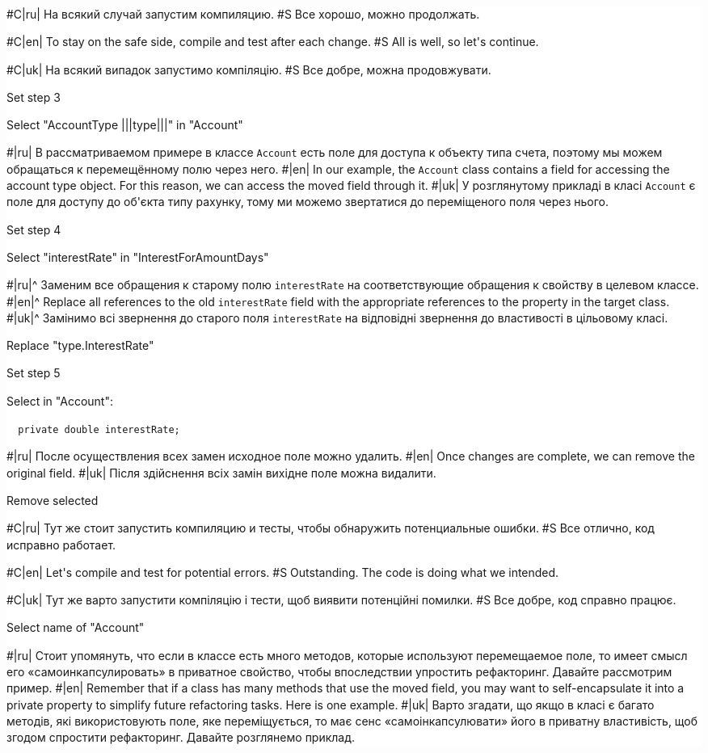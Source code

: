 #C|ru| На всякий случай запустим компиляцию.
#S Все хорошо, можно продолжать.

#C|en| To stay on the safe side, compile and test after each change.
#S All is well, so let's continue.

#C|uk| На всякий випадок запустимо компіляцію.
#S Все добре, можна продовжувати.

Set step 3

Select "AccountType |||type|||" in "Account"

#|ru| В рассматриваемом примере в классе <code>Account</code> есть поле для доступа к объекту типа счета, поэтому мы можем обращаться к перемещённому полю через него.
#|en| In our example, the <code>Account</code> class contains a field for accessing the account type object. For this reason, we can access the moved field through it.
#|uk| У розглянутому прикладі в класі <code>Account</code> є поле для доступу до об'єкта типу рахунку, тому ми можемо звертатися до переміщеного поля через нього.

Set step 4

Select "interestRate" in "InterestForAmountDays"

#|ru|^ Заменим все обращения к старому полю <code>interestRate</code> на соответствующие обращения к свойству в целевом классе.
#|en|^ Replace all references to the old <code>interestRate</code> field with the appropriate references to the property in the target class.
#|uk|^ Замінимо всі звернення до старого поля <code>interestRate</code> на відповідні звернення до властивості в цільовому класі.

Replace "type.InterestRate"

Set step 5

Select in "Account":
```
  private double interestRate;

```

#|ru| После осуществления всех замен исходное поле можно удалить.
#|en| Once changes are complete, we can remove the original field.
#|uk| Після здійснення всіх замін вихідне поле можна видалити.

Remove selected

#C|ru| Тут же стоит запустить компиляцию и тесты, чтобы обнаружить потенциальные ошибки.
#S Все отлично, код исправно работает.

#C|en| Let's compile and test for potential errors.
#S Outstanding. The code is doing what we intended.

#C|uk| Тут же варто запустити компіляцію і тести, щоб виявити потенційні помилки.
#S Все добре, код справно працює.

Select name of "Account"

#|ru| Стоит упомянуть, что если в классе есть много методов, которые используют перемещаемое поле, то имеет смысл его «самоинкапсулировать» в приватное свойство, чтобы впоследствии упростить рефакторинг. Давайте рассмотрим пример.
#|en| Remember that if a class has many methods that use the moved field, you may want to self-encapsulate it into a private property to simplify future refactoring tasks. Here is one example.
#|uk| Варто згадати, що якщо в класі є багато методів, які використовують поле, яке переміщується, то має сенс «самоінкапсулювати» його в приватну властивість, щоб згодом спростити рефакторинг. Давайте розглянемо приклад.
